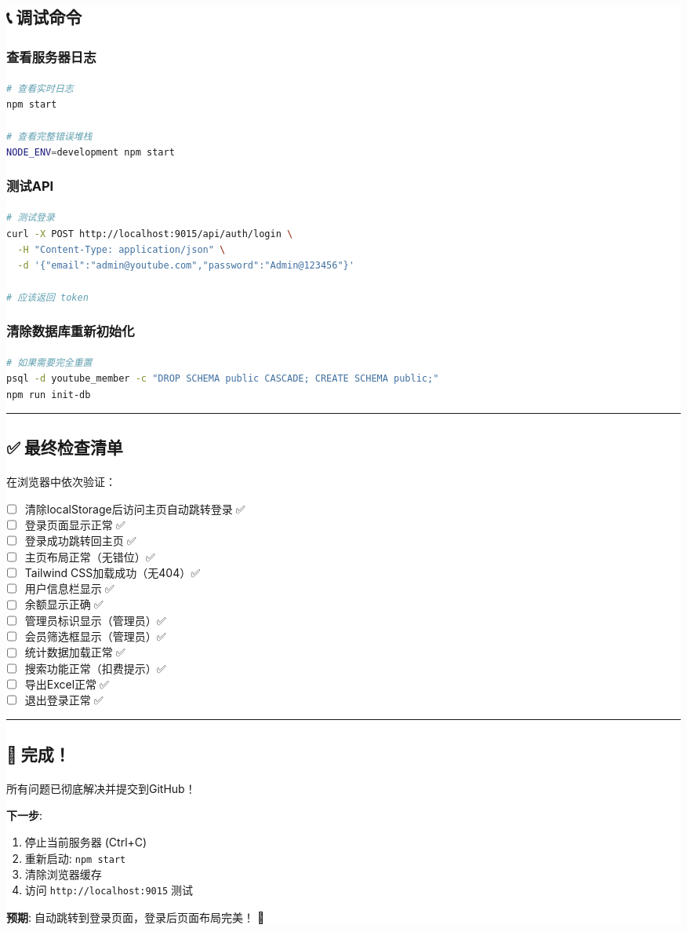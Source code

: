 
## 📞 调试命令

### 查看服务器日志
```bash
# 查看实时日志
npm start

# 查看完整错误堆栈
NODE_ENV=development npm start
```

### 测试API
```bash
# 测试登录
curl -X POST http://localhost:9015/api/auth/login \
  -H "Content-Type: application/json" \
  -d '{"email":"admin@youtube.com","password":"Admin@123456"}'

# 应该返回 token
```

### 清除数据库重新初始化
```bash
# 如果需要完全重置
psql -d youtube_member -c "DROP SCHEMA public CASCADE; CREATE SCHEMA public;"
npm run init-db
```

---

## ✅ 最终检查清单

在浏览器中依次验证：

- [ ] 清除localStorage后访问主页自动跳转登录 ✅
- [ ] 登录页面显示正常 ✅
- [ ] 登录成功跳转回主页 ✅
- [ ] 主页布局正常（无错位）✅
- [ ] Tailwind CSS加载成功（无404）✅
- [ ] 用户信息栏显示 ✅
- [ ] 余额显示正确 ✅
- [ ] 管理员标识显示（管理员）✅
- [ ] 会员筛选框显示（管理员）✅
- [ ] 统计数据加载正常 ✅
- [ ] 搜索功能正常（扣费提示）✅
- [ ] 导出Excel正常 ✅
- [ ] 退出登录正常 ✅

---

## 🎊 完成！

所有问题已彻底解决并提交到GitHub！

**下一步**: 
1. 停止当前服务器 (Ctrl+C)
2. 重新启动: `npm start`
3. 清除浏览器缓存
4. 访问 `http://localhost:9015` 测试

**预期**: 自动跳转到登录页面，登录后页面布局完美！ 🎨
